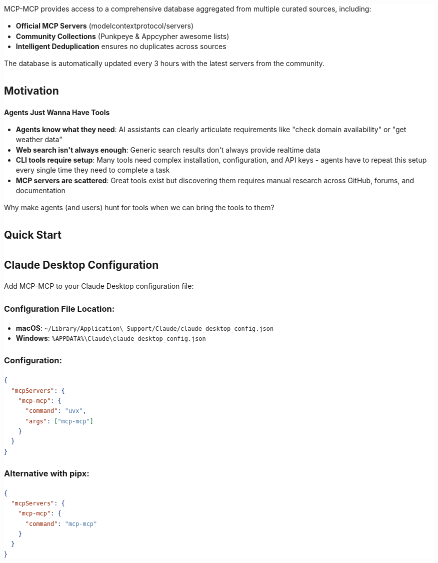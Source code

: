 MCP-MCP provides access to a comprehensive database aggregated from multiple curated sources, including:

- **Official MCP Servers** (modelcontextprotocol/servers)
- **Community Collections** (Punkpeye & Appcypher awesome lists)  
- **Intelligent Deduplication** ensures no duplicates across sources

The database is automatically updated every 3 hours with the latest servers from the community.

## Motivation

**Agents Just Wanna Have Tools** 

- **Agents know what they need**: AI assistants can clearly articulate requirements like "check domain availability" or "get weather data"
- **Web search isn't always enough**: Generic search results don't always provide realtime data
- **CLI tools require setup**: Many tools need complex installation, configuration, and API keys - agents have to repeat this setup every single time they need to complete a task
- **MCP servers are scattered**: Great tools exist but discovering them requires manual research across GitHub, forums, and documentation

Why make agents (and users) hunt for tools when we can bring the tools to them?

## Quick Start

## Claude Desktop Configuration

Add MCP-MCP to your Claude Desktop configuration file:

### Configuration File Location:
- **macOS**: `~/Library/Application\ Support/Claude/claude_desktop_config.json`
- **Windows**: `%APPDATA%\Claude\claude_desktop_config.json`

### Configuration:

```json
{
  "mcpServers": {
    "mcp-mcp": {
      "command": "uvx",
      "args": ["mcp-mcp"]
    }
  }
}
```

### Alternative with pipx:

```json
{
  "mcpServers": {
    "mcp-mcp": {
      "command": "mcp-mcp"
    }
  }
}
```

